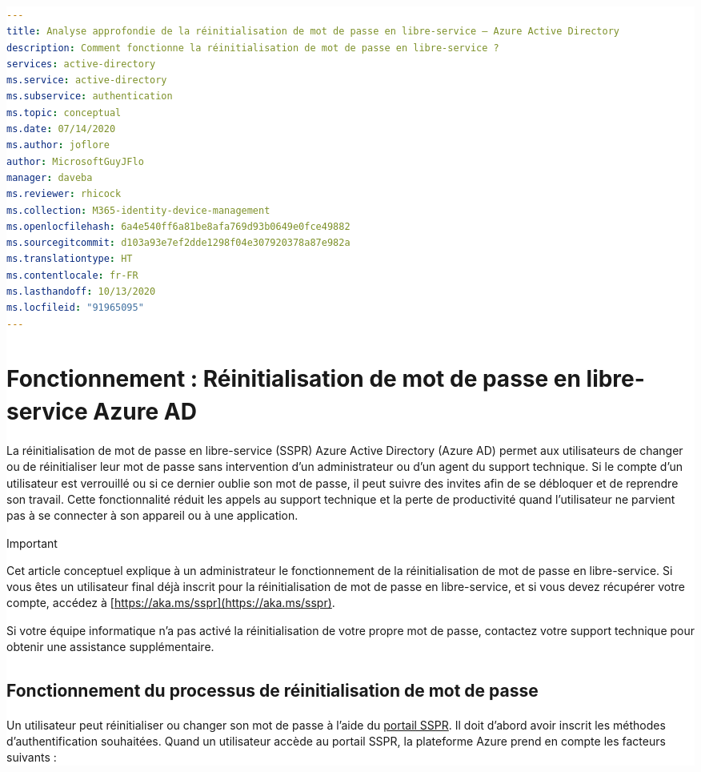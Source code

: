 ```yaml
---
title: Analyse approfondie de la réinitialisation de mot de passe en libre-service – Azure Active Directory
description: Comment fonctionne la réinitialisation de mot de passe en libre-service ?
services: active-directory
ms.service: active-directory
ms.subservice: authentication
ms.topic: conceptual
ms.date: 07/14/2020
ms.author: joflore
author: MicrosoftGuyJFlo
manager: daveba
ms.reviewer: rhicock
ms.collection: M365-identity-device-management
ms.openlocfilehash: 6a4e540ff6a81be8afa769d93b0649e0fce49882
ms.sourcegitcommit: d103a93e7ef2dde1298f04e307920378a87e982a
ms.translationtype: HT
ms.contentlocale: fr-FR
ms.lasthandoff: 10/13/2020
ms.locfileid: "91965095"
---
```

# <a name="how-it-works-azure-ad-self-service-password-reset"></a>Fonctionnement : Réinitialisation de mot de passe en libre-service Azure AD

La réinitialisation de mot de passe en libre-service (SSPR) Azure Active Directory (Azure AD) permet aux utilisateurs de changer ou de réinitialiser leur mot de passe sans intervention d’un administrateur ou d’un agent du support technique. Si le compte d’un utilisateur est verrouillé ou si ce dernier oublie son mot de passe, il peut suivre des invites afin de se débloquer et de reprendre son travail. Cette fonctionnalité réduit les appels au support technique et la perte de productivité quand l’utilisateur ne parvient pas à se connecter à son appareil ou à une application.

> [!IMPORTANT]
> Cet article conceptuel explique à un administrateur le fonctionnement de la réinitialisation de mot de passe en libre-service. Si vous êtes un utilisateur final déjà inscrit pour la réinitialisation de mot de passe en libre-service, et si vous devez récupérer votre compte, accédez à [https://aka.ms/sspr](https://aka.ms/sspr).
>
> Si votre équipe informatique n’a pas activé la réinitialisation de votre propre mot de passe, contactez votre support technique pour obtenir une assistance supplémentaire.

## <a name="how-does-the-password-reset-process-work"></a>Fonctionnement du processus de réinitialisation de mot de passe

Un utilisateur peut réinitialiser ou changer son mot de passe à l’aide du [portail SSPR](https://aka.ms/sspr). Il doit d’abord avoir inscrit les méthodes d’authentification souhaitées. Quand un utilisateur accède au portail SSPR, la plateforme Azure prend en compte les facteurs suivants :


[Authentication]: ./media/concept-sspr-howitworks/manage-authentication-methods-for-password-reset.png "Méthodes d’authentification disponibles dans Azure Active Directory et quantité requise"
[Registration]: ./media/concept-sspr-howitworks/configure-registration-options.png "Configurer les options d’inscription SSPR dans le portail Azure"
[Writeback]: ./media/concept-sspr-howitworks/on-premises-integration.png "Intégration locale pour SSPR dans le portail Azure"